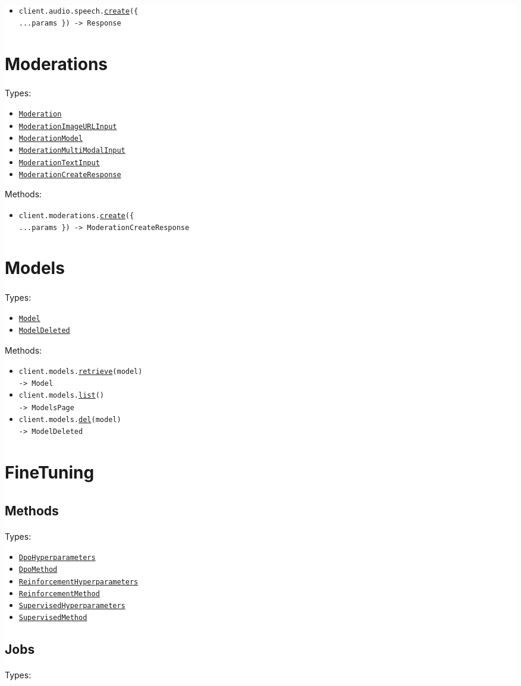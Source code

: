 - <code title="post /audio/speech">client.audio.speech.<a href="./src/resources/audio/speech.ts">create</a>({ ...params }) -> Response</code>

# Moderations

Types:

- <code><a href="./src/resources/moderations.ts">Moderation</a></code>
- <code><a href="./src/resources/moderations.ts">ModerationImageURLInput</a></code>
- <code><a href="./src/resources/moderations.ts">ModerationModel</a></code>
- <code><a href="./src/resources/moderations.ts">ModerationMultiModalInput</a></code>
- <code><a href="./src/resources/moderations.ts">ModerationTextInput</a></code>
- <code><a href="./src/resources/moderations.ts">ModerationCreateResponse</a></code>

Methods:

- <code title="post /moderations">client.moderations.<a href="./src/resources/moderations.ts">create</a>({ ...params }) -> ModerationCreateResponse</code>

# Models

Types:

- <code><a href="./src/resources/models.ts">Model</a></code>
- <code><a href="./src/resources/models.ts">ModelDeleted</a></code>

Methods:

- <code title="get /models/{model}">client.models.<a href="./src/resources/models.ts">retrieve</a>(model) -> Model</code>
- <code title="get /models">client.models.<a href="./src/resources/models.ts">list</a>() -> ModelsPage</code>
- <code title="delete /models/{model}">client.models.<a href="./src/resources/models.ts">del</a>(model) -> ModelDeleted</code>

# FineTuning

## Methods

Types:

- <code><a href="./src/resources/fine-tuning/methods.ts">DpoHyperparameters</a></code>
- <code><a href="./src/resources/fine-tuning/methods.ts">DpoMethod</a></code>
- <code><a href="./src/resources/fine-tuning/methods.ts">ReinforcementHyperparameters</a></code>
- <code><a href="./src/resources/fine-tuning/methods.ts">ReinforcementMethod</a></code>
- <code><a href="./src/resources/fine-tuning/methods.ts">SupervisedHyperparameters</a></code>
- <code><a href="./src/resources/fine-tuning/methods.ts">SupervisedMethod</a></code>

## Jobs

Types:
